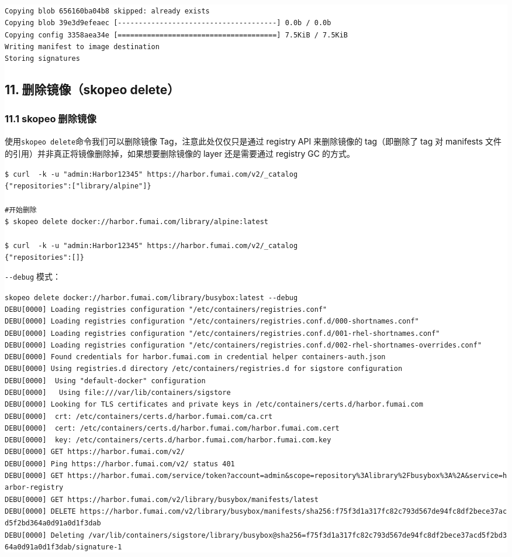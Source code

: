 ```plain
Copying blob 656160ba04b8 skipped: already exists
Copying blob 39e3d9efeaec [--------------------------------------] 0.0b / 0.0b
Copying config 3358aea34e [======================================] 7.5KiB / 7.5KiB
Writing manifest to image destination
Storing signatures
```

## 11\. 删除镜像（skopeo delete）

### 11.1 skopeo 删除镜像

使用`skopeo delete`命令我们可以删除镜像 Tag，注意此处仅仅只是通过 registry API 来删除镜像的 tag（即删除了 tag 对 manifests 文件的引用）并非真正将镜像删除掉，如果想要删除镜像的 layer 还是需要通过 registry GC 的方式。

```plain
$ curl  -k -u "admin:Harbor12345" https://harbor.fumai.com/v2/_catalog
{"repositories":["library/alpine"]}

#开始删除
$ skopeo delete docker://harbor.fumai.com/library/alpine:latest

$ curl  -k -u "admin:Harbor12345" https://harbor.fumai.com/v2/_catalog
{"repositories":[]}
```

`--debug` 模式：

```plain
skopeo delete docker://harbor.fumai.com/library/busybox:latest --debug
DEBU[0000] Loading registries configuration "/etc/containers/registries.conf"
DEBU[0000] Loading registries configuration "/etc/containers/registries.conf.d/000-shortnames.conf"
DEBU[0000] Loading registries configuration "/etc/containers/registries.conf.d/001-rhel-shortnames.conf"
DEBU[0000] Loading registries configuration "/etc/containers/registries.conf.d/002-rhel-shortnames-overrides.conf"
DEBU[0000] Found credentials for harbor.fumai.com in credential helper containers-auth.json
DEBU[0000] Using registries.d directory /etc/containers/registries.d for sigstore configuration
DEBU[0000]  Using "default-docker" configuration
DEBU[0000]   Using file:///var/lib/containers/sigstore
DEBU[0000] Looking for TLS certificates and private keys in /etc/containers/certs.d/harbor.fumai.com
DEBU[0000]  crt: /etc/containers/certs.d/harbor.fumai.com/ca.crt
DEBU[0000]  cert: /etc/containers/certs.d/harbor.fumai.com/harbor.fumai.com.cert
DEBU[0000]  key: /etc/containers/certs.d/harbor.fumai.com/harbor.fumai.com.key
DEBU[0000] GET https://harbor.fumai.com/v2/
DEBU[0000] Ping https://harbor.fumai.com/v2/ status 401
DEBU[0000] GET https://harbor.fumai.com/service/token?account=admin&scope=repository%3Alibrary%2Fbusybox%3A%2A&service=harbor-registry
DEBU[0000] GET https://harbor.fumai.com/v2/library/busybox/manifests/latest
DEBU[0000] DELETE https://harbor.fumai.com/v2/library/busybox/manifests/sha256:f75f3d1a317fc82c793d567de94fc8df2bece37acd5f2bd364a0d91a0d1f3dab
DEBU[0000] Deleting /var/lib/containers/sigstore/library/busybox@sha256=f75f3d1a317fc82c793d567de94fc8df2bece37acd5f2bd364a0d91a0d1f3dab/signature-1
```
